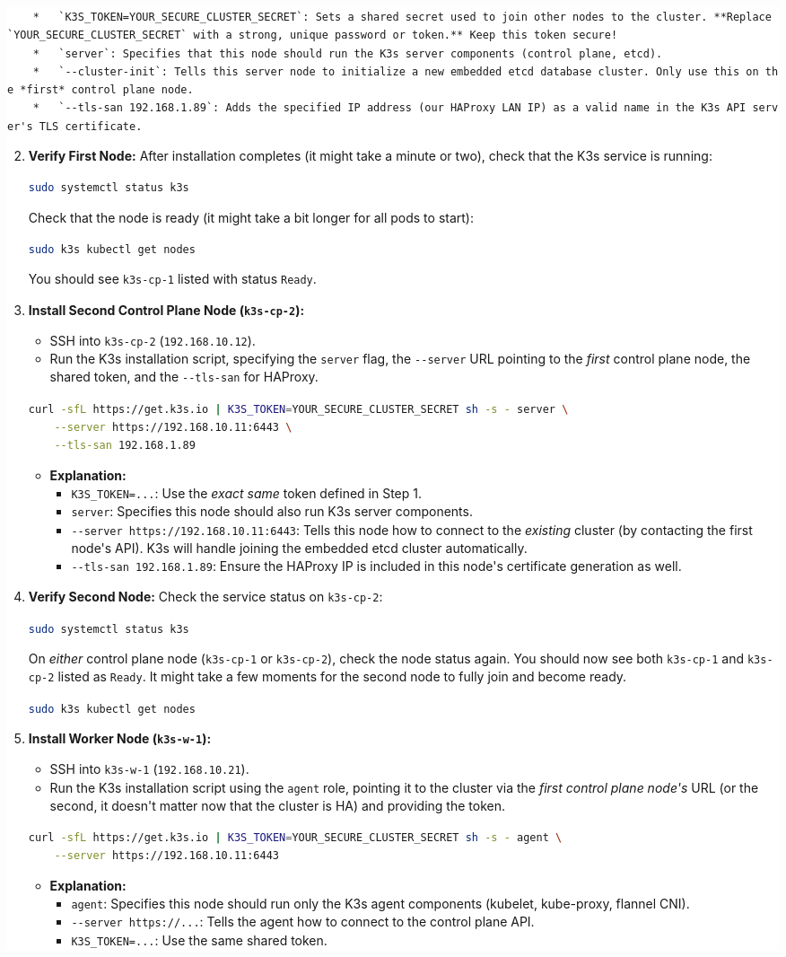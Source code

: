         *   `K3S_TOKEN=YOUR_SECURE_CLUSTER_SECRET`: Sets a shared secret used to join other nodes to the cluster. **Replace `YOUR_SECURE_CLUSTER_SECRET` with a strong, unique password or token.** Keep this token secure!
        *   `server`: Specifies that this node should run the K3s server components (control plane, etcd).
        *   `--cluster-init`: Tells this server node to initialize a new embedded etcd database cluster. Only use this on the *first* control plane node.
        *   `--tls-san 192.168.1.89`: Adds the specified IP address (our HAProxy LAN IP) as a valid name in the K3s API server's TLS certificate.

2.  **Verify First Node:** After installation completes (it might take a minute or two), check that the K3s service is running:
    ```bash
    sudo systemctl status k3s
    ```
    Check that the node is ready (it might take a bit longer for all pods to start):
    ```bash
    sudo k3s kubectl get nodes
    ```
    You should see `k3s-cp-1` listed with status `Ready`.

3.  **Install Second Control Plane Node (`k3s-cp-2`):**
    *   SSH into `k3s-cp-2` (`192.168.10.12`).
    *   Run the K3s installation script, specifying the `server` flag, the `--server` URL pointing to the *first* control plane node, the shared token, and the `--tls-san` for HAProxy.
    ```bash
    curl -sfL https://get.k3s.io | K3S_TOKEN=YOUR_SECURE_CLUSTER_SECRET sh -s - server \
        --server https://192.168.10.11:6443 \
        --tls-san 192.168.1.89
    ```
    *   **Explanation:**
        *   `K3S_TOKEN=...`: Use the *exact same* token defined in Step 1.
        *   `server`: Specifies this node should also run K3s server components.
        *   `--server https://192.168.10.11:6443`: Tells this node how to connect to the *existing* cluster (by contacting the first node's API). K3s will handle joining the embedded etcd cluster automatically.
        *   `--tls-san 192.168.1.89`: Ensure the HAProxy IP is included in this node's certificate generation as well.

4.  **Verify Second Node:** Check the service status on `k3s-cp-2`:
    ```bash
    sudo systemctl status k3s
    ```
    On *either* control plane node (`k3s-cp-1` or `k3s-cp-2`), check the node status again. You should now see both `k3s-cp-1` and `k3s-cp-2` listed as `Ready`. It might take a few moments for the second node to fully join and become ready.
    ```bash
    sudo k3s kubectl get nodes
    ```

5.  **Install Worker Node (`k3s-w-1`):**
    *   SSH into `k3s-w-1` (`192.168.10.21`).
    *   Run the K3s installation script using the `agent` role, pointing it to the cluster via the *first control plane node's* URL (or the second, it doesn't matter now that the cluster is HA) and providing the token.
    ```bash
    curl -sfL https://get.k3s.io | K3S_TOKEN=YOUR_SECURE_CLUSTER_SECRET sh -s - agent \
        --server https://192.168.10.11:6443
    ```
    *   **Explanation:**
        *   `agent`: Specifies this node should run only the K3s agent components (kubelet, kube-proxy, flannel CNI).
        *   `--server https://...`: Tells the agent how to connect to the control plane API.
        *   `K3S_TOKEN=...`: Use the same shared token.

